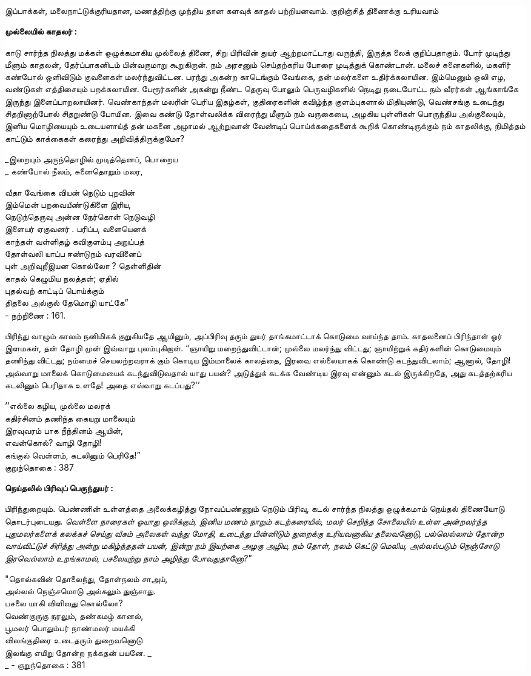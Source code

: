 இப்பாக்கள், மலைநாட்டுக்குரியதான, மணத்திற்கு முந்திய தான களவுக் காதல் பற்றியனவாம். குறிஞ்சித் திணைக்கு உரியவாம்

**முல்லையில் காதலர் :**

காடு சார்ந்த நிலத்து மக்கள் ஒழுக்கமாகிய முல்லைத் திணை, சிறு பிரிவின் துயர் ஆற்றமாட்டாது வருந்தி, இருத்த லைக் குறிப்பதாகும். போர் முடிந்து மீளும் காதலன், தேர்ப்பாகனிடம் பின்வருமாறு கூறுகிறான். நம் அரசனும் செய்தற்கரிய போரை முடித்துக் கொண்டான். மலைச் சுனைகளில், மகளிர் கண்போல் ஒளிவிடும் குவளைகள் மலர்ந்துவிட்டன. பரந்து அகன்ற காடெங்கும் வேங்கை, தன் மலர்களை உதிர்க்கலாயின. இம்மெனும் ஒலி எழ, வண்டுகள் எத்திசையும் பறக்கலாயின. பேரூர்களின் அகன்று நீண்ட தெருவு போலும் பெருவழிகளில் நெடிது நடைபோட்ட நம் வீரர்கள் ஆங்காங்கே இருந்து இளைப்பாறலாயினர். வெண்காந்தள் மலரின் பெரிய இதழ்கள், குதிரைகளின் கவிழ்ந்த குளம்புகளால் மிதியுண்டு, வெண்சங்கு உடைந்து சிதறினாற்போல் சிதறுண்டு போயின. இவை கண்டு தோள்வலிக்க விரைந்து மீளும் நம் வருகையை, அழகிய புள்ளிகள் பொருந்திய அல்குலையும், இனிய மொழியையும் உடையளாய்த் தன் மகனை அழாமல் ஆற்றுவான் வேண்டிப் பொய்க்கதைகளைக் கூறிக் கொண்டிருக்கும் நம் காதலிக்கு, நிமித்தம் காட்டும் காக்கைகள் கரைந்து அறிவித்திருக்குமோ?

_இறையும் அருந்தொழில் முடித்தெனப், பொறைய  
_ கண்போல் நீலம், சுனைதொறும் மலர,

வீதா வேங்கை வியன் நெடும் புறவின்  
இம்மென் பறவையீண்டுகிளை இரிய,  
நெடுந்தெருவு அன்ன நேர்கொள் நெடுவழி  
இளையர் ஏகுவனர் . பரிப்ப, வளையெனக்  
காந்தள் வள்ளிதழ் கவிகுளம்பு அறுப்பத்  
தோள்வலி யாப்ப ஈண்டுநம் வரவினைப்  
புள் அறிவுறீஇயன கொல்லோ ? தெள்ளிதின்  
காதல் கெழுமிய நலத்தள்; ஏதில்  
புதல்வற் காட்டிப் பொய்க்கும்  
திதலை அல்குல் தேமொழி யாட்கே”  
\- நற்றிணை : 161.

பிரிந்து வாழும் காலம் நனிமிகக் குறுகியதே ஆயினும், அப்பிரிவு தரும் துயர் தாங்கமாட்டாக் கொடுமை வாய்ந்த தாம். காதலனைப் பிரிந்தாள் ஓர் இளமகள், தன் தோழி முன் இவ்வாறு புலம்புகிறாள். “ஞாயிறு மறைந்துவிட்டான்; முல்லை மலர்ந்து விட்டது; ஞாயிற்றுக் கதிர்களின் கொடுமையும் தணிந்து விட்டது; நம்மைச் செயலற்றவராக் கும் கொடிய இம்மாலைக் காலத்தை, இரவை எல்லையாகக் கொண்டு கடந்துவிடலாம்; ஆனால், தோழி! அவ்வாறு மாலைக் கொடுமையைக் கடந்துவிடுவதால் யாது பயன்? அடுத்துக் கடக்க வேண்டிய இரவு என்னும் கடல் இருக்கிறதே, அது கடத்தற்கரிய கடலினும் பெரிதாக உளதே! அதை எவ்வாறு கடப்பது?'’

‘'எல்லை கழிய, முல்லை மலரக்  
கதிர்சினம் தணிந்த கையறு மாலையும்  
இரவுவரம் பாக நீந்தினம் ஆயின்,  
எவன்கொல்? வாழி தோழி!  
கங்குல் வெள்ளம், கடலினும் பெரிதே!”  
குறுந்தொகை : 387

**நெய்தலில் பிரிவுப் பெருந்துயர் :**

பிரிந்துறையும். பெண்ணின் உள்ளத்தை அலைக்கழித்து நோவப்பண்ணும் நெடும் பிரிவு, கடல் சார்ந்த நிலத்து ஒழுக்கமாம் நெய்தல் திணையோடு தொடர்புடையது. _வெள்ளை நாரைகள் ஓயாது ஒலிக்கும், இனிய மணம் நாறும் கடற்கரையில், மலர் செறிந்த சோலையில் உள்ள அன்றலர்ந்த புதுமலர்களைக் கலக்கச் செய்து வீசும் அலைகள் வந்து மோதி, உடைந்து பின்னிடும் துறைக்கு உரியவனாகிய தலைவனோடு, பல்லெல்லாம் தோன்ற வாய்விட்டுச் சிரித்து அன்று மகிழ்ந்ததன் பயன், இன்று நம் இயற்கை அழகு அழிய, நம் தோள், நலம் கெட்டு மெலிய, அல்லல்படும் நெஞ்சோடு இரவெல்லாம் உறங்காமல், பசலையுற்று நாம் அழிந்து போவதுதானோ?"_

"தொல்கவின் தொலைந்து, தோள்நலம் சாஅய்,  
அல்லல் நெஞ்சமொடு அல்கலும் துஞ்சாது.  
பசலை யாகி விளிவது கொல்லோ?  
வெண்குருகு நரலும், தண்கமழ் கானல்,  
பூமலர் பொதும்பர் நாண்மலர் மயக்கி  
விலங்குதிரை உடைதரும் துறைவனொடு  
இலங்கு எயிறு தோன்ற நக்கதன் பயனே. _  
_ - குறுந்தொகை : 381
